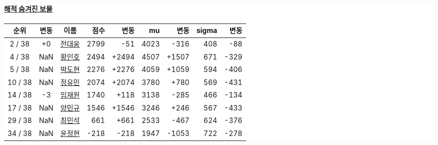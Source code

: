 #### [해적 숨겨진 보물](../haesumbo)

| 순위 | 변동 | 이름 | 점수 | 변동 | mu | 변동 | sigma | 변동 |
|:---:|:---:|:---:|---:|---:|---:|---:|---:|---:|
| 2 / 38 | +0 | [전대웅](../jeondaewoong) | 2799 | -51 | 4023 | -316 | 408 | -88 |
| 4 / 38 | NaN | [황인호](../hwanginho) | 2494 | +2494 | 4507 | +1507 | 671 | -329 |
| 5 / 38 | NaN | [박도현](../bakdohyeon) | 2276 | +2276 | 4059 | +1059 | 594 | -406 |
| 10 / 38 | NaN | [정유민](../jeongyumin) | 2074 | +2074 | 3780 | +780 | 569 | -431 |
| 14 / 38 | -3 | [임재원](../imjaewon) | 1740 | +118 | 3138 | -285 | 466 | -134 |
| 17 / 38 | NaN | [양민규](../yangmingyu) | 1546 | +1546 | 3246 | +246 | 567 | -433 |
| 29 / 38 | NaN | [최민석](../choiminseok) | 661 | +661 | 2533 | -467 | 624 | -376 |
| 34 / 38 | NaN | [윤정현](../yunjeonghyeon) | -218 | -218 | 1947 | -1053 | 722 | -278 |
